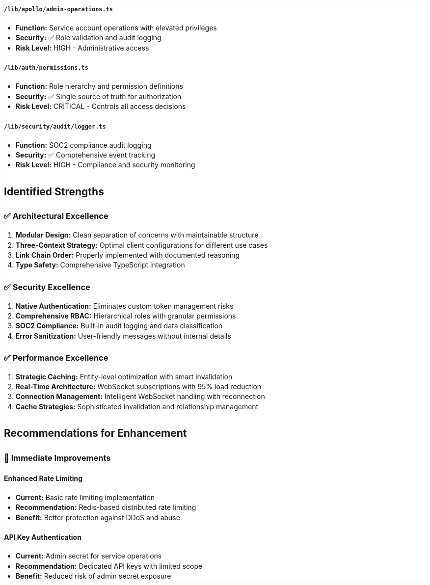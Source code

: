 #### `/lib/apollo/admin-operations.ts`  
- **Function:** Service account operations with elevated privileges
- **Security:** ✅ Role validation and audit logging
- **Risk Level:** HIGH - Administrative access

#### `/lib/auth/permissions.ts`
- **Function:** Role hierarchy and permission definitions
- **Security:** ✅ Single source of truth for authorization
- **Risk Level:** CRITICAL - Controls all access decisions

#### `/lib/security/audit/logger.ts`
- **Function:** SOC2 compliance audit logging
- **Security:** ✅ Comprehensive event tracking
- **Risk Level:** HIGH - Compliance and security monitoring

## Identified Strengths

### ✅ **Architectural Excellence**
1. **Modular Design:** Clean separation of concerns with maintainable structure
2. **Three-Context Strategy:** Optimal client configurations for different use cases
3. **Link Chain Order:** Properly implemented with documented reasoning
4. **Type Safety:** Comprehensive TypeScript integration

### ✅ **Security Excellence**  
1. **Native Authentication:** Eliminates custom token management risks
2. **Comprehensive RBAC:** Hierarchical roles with granular permissions
3. **SOC2 Compliance:** Built-in audit logging and data classification
4. **Error Sanitization:** User-friendly messages without internal details

### ✅ **Performance Excellence**
1. **Strategic Caching:** Entity-level optimization with smart invalidation
2. **Real-Time Architecture:** WebSocket subscriptions with 95% load reduction
3. **Connection Management:** Intelligent WebSocket handling with reconnection
4. **Cache Strategies:** Sophisticated invalidation and relationship management

## Recommendations for Enhancement

### 🔧 **Immediate Improvements**

#### Enhanced Rate Limiting
- **Current:** Basic rate limiting implementation
- **Recommendation:** Redis-based distributed rate limiting
- **Benefit:** Better protection against DDoS and abuse

#### API Key Authentication
- **Current:** Admin secret for service operations
- **Recommendation:** Dedicated API keys with limited scope
- **Benefit:** Reduced risk of admin secret exposure
